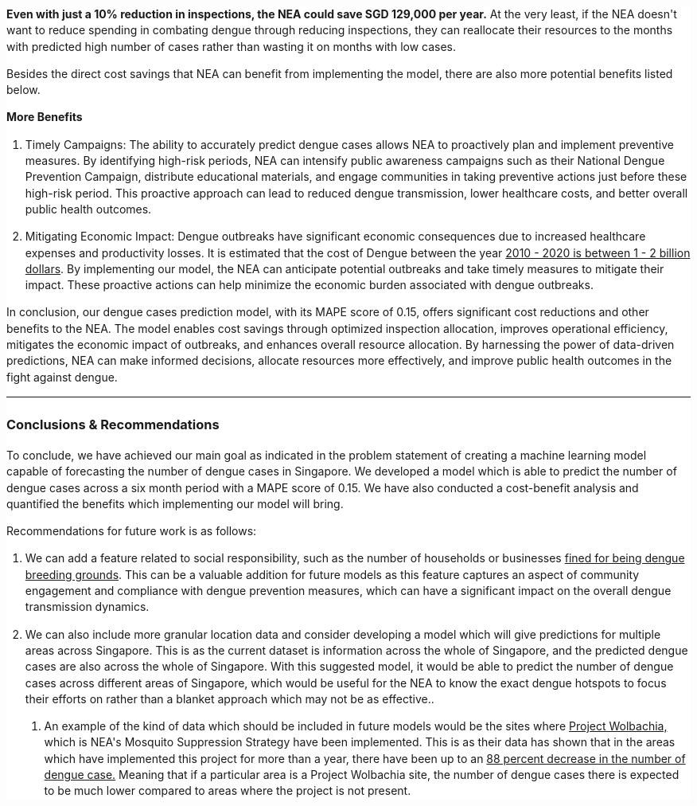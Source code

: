 **Even with just a 10% reduction in inspections, the NEA could save SGD 129,000 per year.** At the very least, if the NEA doesn't want to reduce spending in combating dengue through reducing inspections, they can reallocate their resources to the months with predicted high number of cases rather than wasting it on months with low cases.

Besides the direct cost savings that NEA can benefit from implementing the model, there are also more potential benefits listed below.

**More Benefits**
1. Timely Campaigns:
The ability to accurately predict dengue cases allows NEA to proactively plan and implement preventive measures. By identifying high-risk periods, NEA can intensify public awareness campaigns such as their National Dengue Prevention Campaign, distribute educational materials, and engage communities in taking preventive actions just before these high-risk period. This proactive approach can lead to reduced dengue transmission, lower healthcare costs, and better overall public health outcomes.

1. Mitigating Economic Impact:
Dengue outbreaks have significant economic consequences due to increased healthcare expenses and productivity losses. It is estimated that the cost of Dengue between the year [2010 - 2020 is  between 1 - 2 billion dollars](https://www.ncbi.nlm.nih.gov/pmc/articles/PMC10021432/#:~:text=We%20estimated%20that%20the%20average,21%2C262%20DALYs%20from%202010%E2%80%932020.). By implementing our model, the NEA can anticipate potential outbreaks and take timely measures to mitigate their impact. These proactive actions can help minimize the economic burden associated with dengue outbreaks.

In conclusion, our dengue cases prediction model, with its MAPE score of 0.15, offers significant cost reductions and other benefits to the NEA. The model enables cost savings through optimized inspection allocation, improves operational efficiency, mitigates the economic impact of outbreaks, and enhances overall resource allocation. By harnessing the power of data-driven predictions, NEA can make informed decisions, allocate resources more effectively, and improve public health outcomes in the fight against dengue.


---
### Conclusions & Recommendations

To conclude, we have achieved our main goal as indicated in the problem statement of creating a machine learning model capable of forecasting the number of dengue cases in Singapore. We developed a model which is able to predict the number of dengue cases across a six month period with a MAPE score of 0.15. We have also conducted a cost-benefit analysis and quantified the benefits which implementing our model will bring.

Recommendations for future work is as follows:
1. We can add a feature related to social responsibility, such as the number of households or businesses [fined for being dengue breeding grounds](https://www.nea.gov.sg/dengue-zika/inspecting-your-homes-and-premises-for-mosquito-habitats#:~:text=If%20your%20premises%20are%20found,and%20Pesticides%20Act%20(CVPA).). This can be a valuable addition for future models as this feature captures an aspect of community engagement and compliance with dengue prevention measures, which can have a significant impact on the overall dengue transmission dynamics. 

1. We can also include more granular location data and consider developing a model which will give predictions for multiple areas across Singapore. This is as the current dataset is information across the whole of Singapore, and the predicted dengue cases are also across the whole of Singapore. With this suggested model, it would be able to predict the number of dengue cases across different areas of Singapore, which would be useful for the NEA to know the exact dengue hotspots to focus their efforts on rather than a blanket approach which may not be as effective..
    1. An example of the kind of data which should be included in future models would be the sites where [Project Wolbachia,](https://www.nea.gov.sg/corporate-functions/resources/research/wolbachia-aedes-mosquito-suppression-strategy/frequently-asked-questions#:~:text=Project%20Wolbachia%20%E2%80%93%20Singapore%20suppresses%20urban,aegypti%20mosquitoes%20do%20not%20hatch.) which is NEA's Mosquito Suppression Strategy have been implemented. This is as their data has shown that in the areas which have implemented this project for more than a year, there have been up to an [88 percent decrease in the number of dengue case.](https://www.nea.gov.sg/media/news/news/index/nea-s-project-wolbachia-singapore-to-be-expanded-to-eight-additional-sites#:~:text=The%20eight%20locations%20are%20Bedok,Multi%2Dsite%20Field%20Study) Meaning that if a particular area is a Project Wolbachia site, the number of dengue cases there is expected to be much lower compared to areas where the project is not present.